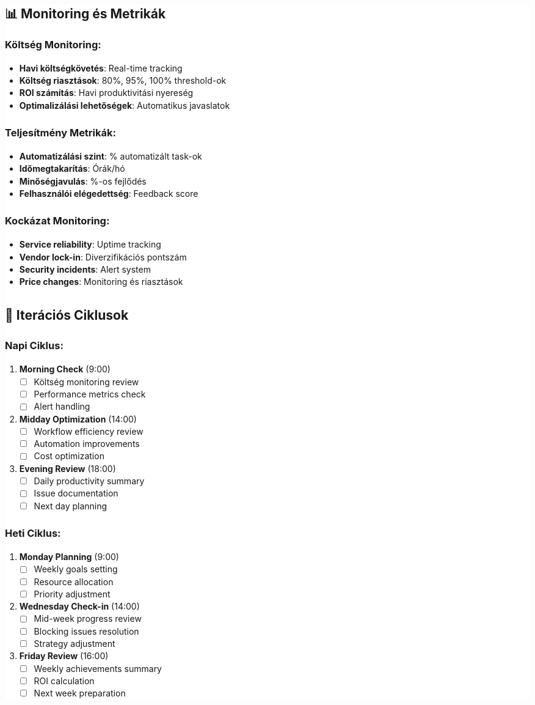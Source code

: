 ## 📊 Monitoring és Metrikák

### Költség Monitoring:
- **Havi költségkövetés**: Real-time tracking
- **Költség riasztások**: 80%, 95%, 100% threshold-ok
- **ROI számítás**: Havi produktivitási nyereség
- **Optimalizálási lehetőségek**: Automatikus javaslatok

### Teljesítmény Metrikák:
- **Automatizálási szint**: % automatizált task-ok
- **Időmegtakarítás**: Órák/hó
- **Minőségjavulás**: %-os fejlődés
- **Felhasználói elégedettség**: Feedback score

### Kockázat Monitoring:
- **Service reliability**: Uptime tracking
- **Vendor lock-in**: Diverzifikációs pontszám
- **Security incidents**: Alert system
- **Price changes**: Monitoring és riasztások

## 🔄 Iterációs Ciklusok

### Napi Ciklus:
1. **Morning Check** (9:00)
   - [ ] Költség monitoring review
   - [ ] Performance metrics check
   - [ ] Alert handling

2. **Midday Optimization** (14:00)
   - [ ] Workflow efficiency review
   - [ ] Automation improvements
   - [ ] Cost optimization

3. **Evening Review** (18:00)
   - [ ] Daily productivity summary
   - [ ] Issue documentation
   - [ ] Next day planning

### Heti Ciklus:
1. **Monday Planning** (9:00)
   - [ ] Weekly goals setting
   - [ ] Resource allocation
   - [ ] Priority adjustment

2. **Wednesday Check-in** (14:00)
   - [ ] Mid-week progress review
   - [ ] Blocking issues resolution
   - [ ] Strategy adjustment

3. **Friday Review** (16:00)
   - [ ] Weekly achievements summary
   - [ ] ROI calculation
   - [ ] Next week preparation
